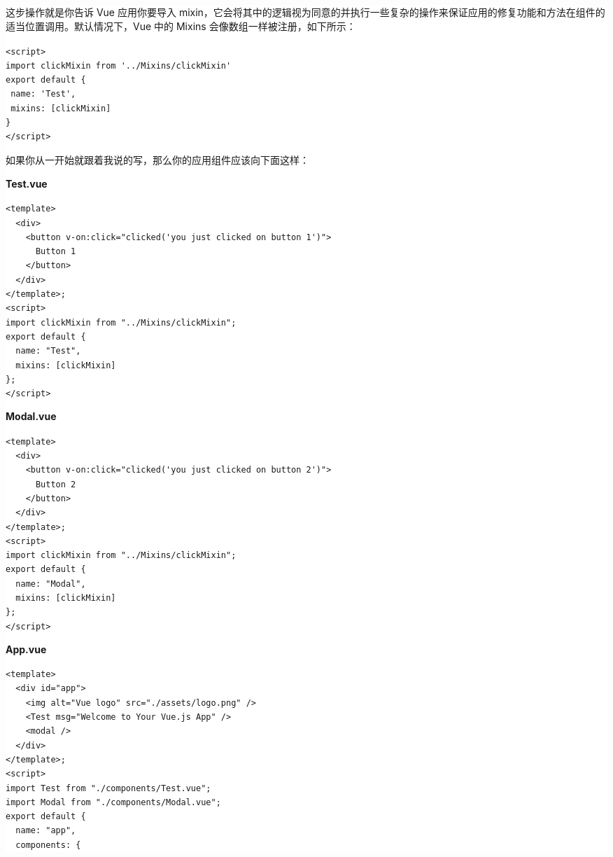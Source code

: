 这步操作就是你告诉 Vue 应用你要导入 mixin，它会将其中的逻辑视为同意的并执行一些复杂的操作来保证应用的修复功能和方法在组件的适当位置调用。默认情况下，Vue 中的 Mixins 会像数组一样被注册，如下所示：

```Vue
<script>
import clickMixin from '../Mixins/clickMixin'
export default {
 name: 'Test',
 mixins: [clickMixin]
}
</script>
```

如果你从一开始就跟着我说的写，那么你的应用组件应该向下面这样：

**Test.vue**

```Vue
<template>
  <div>
    <button v-on:click="clicked('you just clicked on button 1')">
      Button 1
    </button>
  </div>
</template>;
<script>
import clickMixin from "../Mixins/clickMixin";
export default {
  name: "Test",
  mixins: [clickMixin]
};
</script>
```

**Modal.vue**

```Vue
<template>
  <div>
    <button v-on:click="clicked('you just clicked on button 2')">
      Button 2
    </button>
  </div>
</template>;
<script>
import clickMixin from "../Mixins/clickMixin";
export default {
  name: "Modal",
  mixins: [clickMixin]
};
</script>
```

**App.vue**

```Vue
<template>
  <div id="app">
    <img alt="Vue logo" src="./assets/logo.png" />
    <Test msg="Welcome to Your Vue.js App" />
    <modal />
  </div>
</template>;
<script>
import Test from "./components/Test.vue";
import Modal from "./components/Modal.vue";
export default {
  name: "app",
  components: {
```